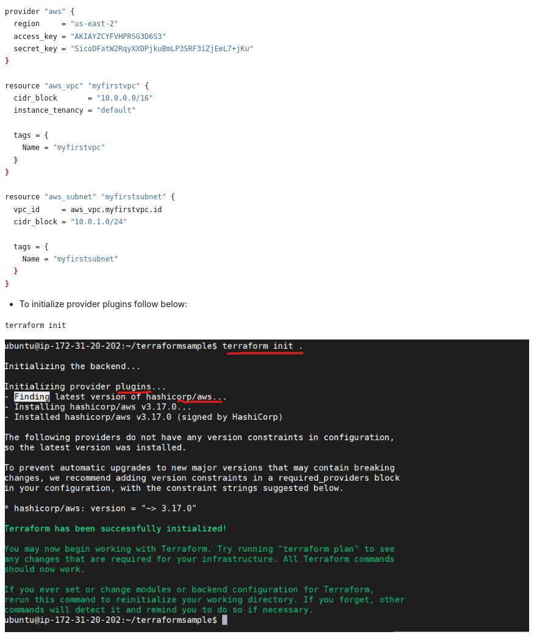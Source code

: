 ```sh
provider "aws" {
  region     = "us-east-2"
  access_key = "AKIAYZCYFVHPRSG3D6S3"
  secret_key = "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"
}

resource "aws_vpc" "myfirstvpc" {
  cidr_block       = "10.0.0.0/16"
  instance_tenancy = "default"

  tags = {
    Name = "myfirstvpc"
  }
}

resource "aws_subnet" "myfirstsubnet" {
  vpc_id     = aws_vpc.myfirstvpc.id
  cidr_block = "10.0.1.0/24"

  tags = {
    Name = "myfirstsubnet"
  }
}

```

* To initialize provider plugins follow below:
```sh
terraform init  
```
![preview](../images/tf2.png)

